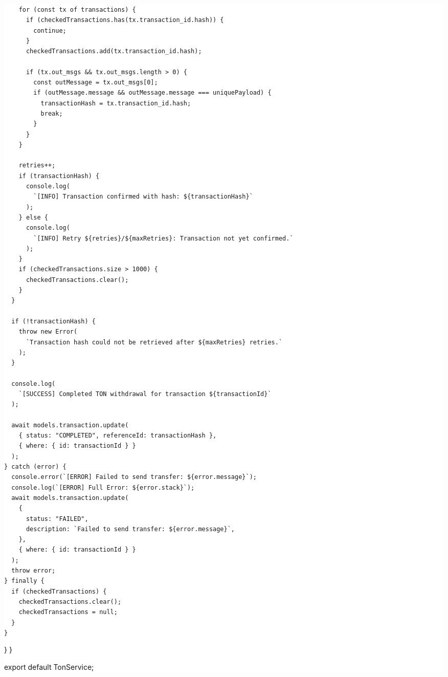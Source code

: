         for (const tx of transactions) {
          if (checkedTransactions.has(tx.transaction_id.hash)) {
            continue;
          }
          checkedTransactions.add(tx.transaction_id.hash);

          if (tx.out_msgs && tx.out_msgs.length > 0) {
            const outMessage = tx.out_msgs[0];
            if (outMessage.message && outMessage.message === uniquePayload) {
              transactionHash = tx.transaction_id.hash;
              break;
            }
          }
        }

        retries++;
        if (transactionHash) {
          console.log(
            `[INFO] Transaction confirmed with hash: ${transactionHash}`
          );
        } else {
          console.log(
            `[INFO] Retry ${retries}/${maxRetries}: Transaction not yet confirmed.`
          );
        }
        if (checkedTransactions.size > 1000) {
          checkedTransactions.clear();
        }
      }

      if (!transactionHash) {
        throw new Error(
          `Transaction hash could not be retrieved after ${maxRetries} retries.`
        );
      }

      console.log(
        `[SUCCESS] Completed TON withdrawal for transaction ${transactionId}`
      );

      await models.transaction.update(
        { status: "COMPLETED", referenceId: transactionHash },
        { where: { id: transactionId } }
      );
    } catch (error) {
      console.error(`[ERROR] Failed to send transfer: ${error.message}`);
      console.log(`[ERROR] Full Error: ${error.stack}`);
      await models.transaction.update(
        {
          status: "FAILED",
          description: `Failed to send transfer: ${error.message}`,
        },
        { where: { id: transactionId } }
      );
      throw error;
    } finally {
      if (checkedTransactions) {
        checkedTransactions.clear();
        checkedTransactions = null;
      }
    }
  }
}

export default TonService;
